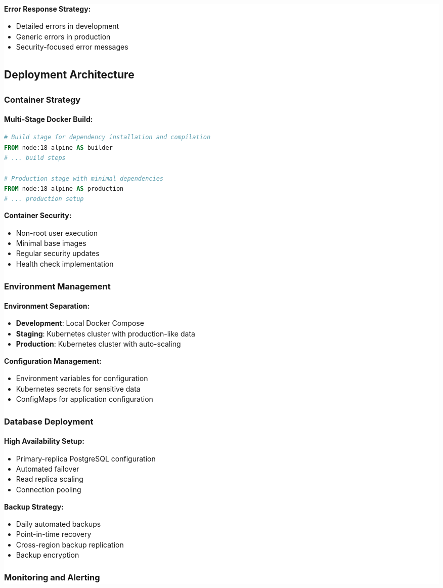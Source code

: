**Error Response Strategy:**
- Detailed errors in development
- Generic errors in production
- Security-focused error messages

## Deployment Architecture

### Container Strategy

**Multi-Stage Docker Build:**
```dockerfile
# Build stage for dependency installation and compilation
FROM node:18-alpine AS builder
# ... build steps

# Production stage with minimal dependencies
FROM node:18-alpine AS production
# ... production setup
```

**Container Security:**
- Non-root user execution
- Minimal base images
- Regular security updates
- Health check implementation

### Environment Management

**Environment Separation:**
- **Development**: Local Docker Compose
- **Staging**: Kubernetes cluster with production-like data
- **Production**: Kubernetes cluster with auto-scaling

**Configuration Management:**
- Environment variables for configuration
- Kubernetes secrets for sensitive data
- ConfigMaps for application configuration

### Database Deployment

**High Availability Setup:**
- Primary-replica PostgreSQL configuration
- Automated failover
- Read replica scaling
- Connection pooling

**Backup Strategy:**
- Daily automated backups
- Point-in-time recovery
- Cross-region backup replication
- Backup encryption

### Monitoring and Alerting
